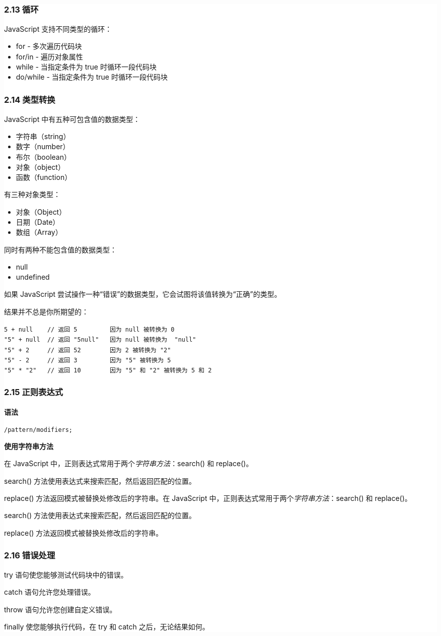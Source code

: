 ### 2.13  循环

JavaScript 支持不同类型的循环：

- for - 多次遍历代码块
- for/in - 遍历对象属性
- while - 当指定条件为 true 时循环一段代码块
- do/while - 当指定条件为 true 时循环一段代码块

### 2.14  类型转换

JavaScript 中有五种可包含值的数据类型：

- 字符串（string）
- 数字（number）
- 布尔（boolean）
- 对象（object）
- 函数（function）

有三种对象类型：

- 对象（Object）
- 日期（Date）
- 数组（Array）

同时有两种不能包含值的数据类型：

- null
- undefined

如果 JavaScript 尝试操作一种“错误”的数据类型，它会试图将该值转换为“正确”的类型。

结果并不总是你所期望的：

```
5 + null    // 返回 5         因为 null 被转换为 0
"5" + null  // 返回 "5null"   因为 null 被转换为  "null"
"5" + 2     // 返回 52        因为 2 被转换为 "2"
"5" - 2     // 返回 3         因为 "5" 被转换为 5
"5" * "2"   // 返回 10        因为 "5" 和 "2" 被转换为 5 和 2
```

### 2.15 正则表达式

**语法**

```
/pattern/modifiers;
```

**使用字符串方法**

在 JavaScript 中，正则表达式常用于两个*字符串方法*：search() 和 replace()。

search() 方法使用表达式来搜索匹配，然后返回匹配的位置。

replace() 方法返回模式被替换处修改后的字符串。在 JavaScript 中，正则表达式常用于两个*字符串方法*：search() 和 replace()。

search() 方法使用表达式来搜索匹配，然后返回匹配的位置。

replace() 方法返回模式被替换处修改后的字符串。

### 2.16 错误处理

try 语句使您能够测试代码块中的错误。

catch 语句允许您处理错误。

throw 语句允许您创建自定义错误。

finally 使您能够执行代码，在 try 和 catch 之后，无论结果如何。